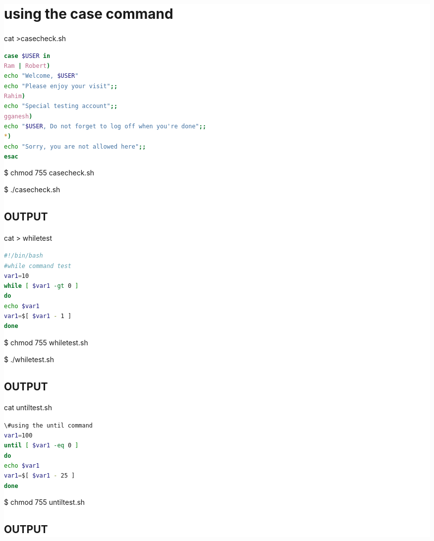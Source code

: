 # using the case command
cat >casecheck.sh 
```bash
case $USER in
Ram | Robert)
echo "Welcome, $USER"
echo "Please enjoy your visit";;
Rahim)
echo "Special testing account";;
gganesh)
echo "$USER, Do not forget to log off when you're done";;
*)
echo "Sorry, you are not allowed here";;
esac
```
$ chmod 755 casecheck.sh 
 
$ ./casecheck.sh 
## OUTPUT

cat > whiletest
```bash
#!/bin/bash
#while command test
var1=10
while [ $var1 -gt 0 ]
do
echo $var1
var1=$[ $var1 - 1 ]
done
```
$ chmod 755 whiletest.sh
 
$ ./whiletest.sh
## OUTPUT

 
cat untiltest.sh 
```bash
\#using the until command
var1=100
until [ $var1 -eq 0 ]
do
echo $var1
var1=$[ $var1 - 25 ]
done
``` 
$ chmod 755 untiltest.sh
 
## OUTPUT
